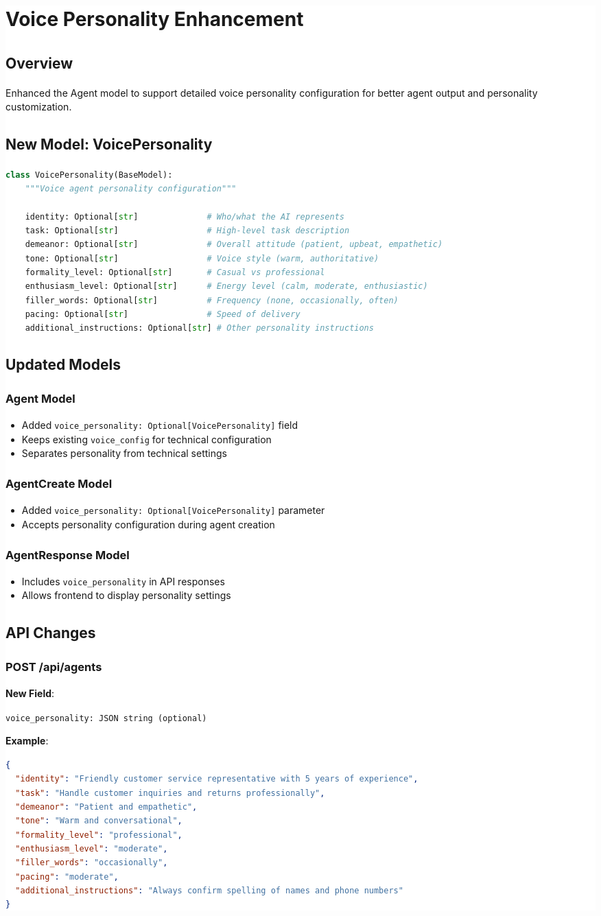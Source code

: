 # Voice Personality Enhancement

## Overview
Enhanced the Agent model to support detailed voice personality configuration for better agent output and personality customization.

## New Model: VoicePersonality

```python
class VoicePersonality(BaseModel):
    """Voice agent personality configuration"""
    
    identity: Optional[str]              # Who/what the AI represents
    task: Optional[str]                  # High-level task description
    demeanor: Optional[str]              # Overall attitude (patient, upbeat, empathetic)
    tone: Optional[str]                  # Voice style (warm, authoritative)
    formality_level: Optional[str]       # Casual vs professional
    enthusiasm_level: Optional[str]      # Energy level (calm, moderate, enthusiastic)
    filler_words: Optional[str]          # Frequency (none, occasionally, often)
    pacing: Optional[str]                # Speed of delivery
    additional_instructions: Optional[str] # Other personality instructions
```

## Updated Models

### Agent Model
- Added `voice_personality: Optional[VoicePersonality]` field
- Keeps existing `voice_config` for technical configuration
- Separates personality from technical settings

### AgentCreate Model
- Added `voice_personality: Optional[VoicePersonality]` parameter
- Accepts personality configuration during agent creation

### AgentResponse Model
- Includes `voice_personality` in API responses
- Allows frontend to display personality settings

## API Changes

### POST /api/agents
**New Field**:
```
voice_personality: JSON string (optional)
```

**Example**:
```json
{
  "identity": "Friendly customer service representative with 5 years of experience",
  "task": "Handle customer inquiries and returns professionally",
  "demeanor": "Patient and empathetic",
  "tone": "Warm and conversational",
  "formality_level": "professional",
  "enthusiasm_level": "moderate",
  "filler_words": "occasionally",
  "pacing": "moderate",
  "additional_instructions": "Always confirm spelling of names and phone numbers"
}
```
